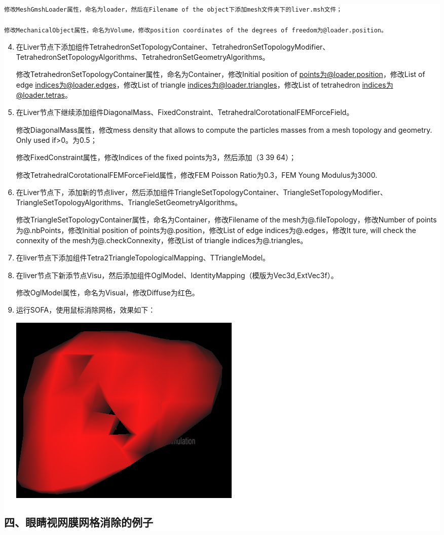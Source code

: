 	修改MeshGmshLoader属性，命名为loader，然后在Filename of the object下添加mesh文件夹下的liver.msh文件；

	修改MechanicalObject属性，命名为Volume，修改position coordinates of the degrees of freedom为@loader.position。

4. 在Liver节点下添加组件TetrahedronSetTopologyContainer、TetrahedronSetTopologyModifier、TetrahedronSetTopologyAlgorithms、TetrahedronSetGeometryAlgorithms。

	修改TetrahedronSetTopologyContainer属性，命名为Container，修改Initial position of points为@loader.position，修改List of edge indices为@loader.edges，修改List of triangle indices为@loader.triangles，修改List of tetrahedron indices为@loader.tetras。

5. 在Liver节点下继续添加组件DiagonalMass、FixedConstraint、TetrahedralCorotationalFEMForceField。

	修改DiagonalMass属性，修改mess density that allows to compute the particles masses from a mesh topology and geometry. Only used if>0。为0.5；

	修改FixedConstraint属性，修改Indices of the fixed points为3，然后添加（3 39 64）；

	修改TetrahedralCorotationalFEMForceField属性，修改FEM Poisson Ratio为0.3，FEM Young Modulus为3000.

6. 在Liver节点下，添加新的节点liver，然后添加组件TriangleSetTopologyContainer、TriangleSetTopologyModifier、TriangleSetTopologyAlgorithms、TriangleSetGeometryAlgorithms。

	修改TriangleSetTopologyContainer属性，命名为Container，修改Filename of the mesh为@.fileTopology，修改Number of points为@.nbPoints，修改Initial position of points为@.position，修改List of edge indices为@.edges，修改It ture, will check the connexity of the mesh为@.checkConnexity，修改List of triangle indices为@.triangles。

7. 在liver节点下添加组件Tetra2TriangleTopologicalMapping、TTriangleModel。

8. 在liver节点下新添节点Visu，然后添加组件OglModel、IdentityMapping（模版为Vec3d,ExtVec3f）。

	修改OglModel属性，命名为Visual，修改Diffuse为红色。

9. 运行SOFA，使用鼠标消除网格，效果如下：

	![](./img/73.png) 

## 四、眼睛视网膜网格消除的例子 ##
